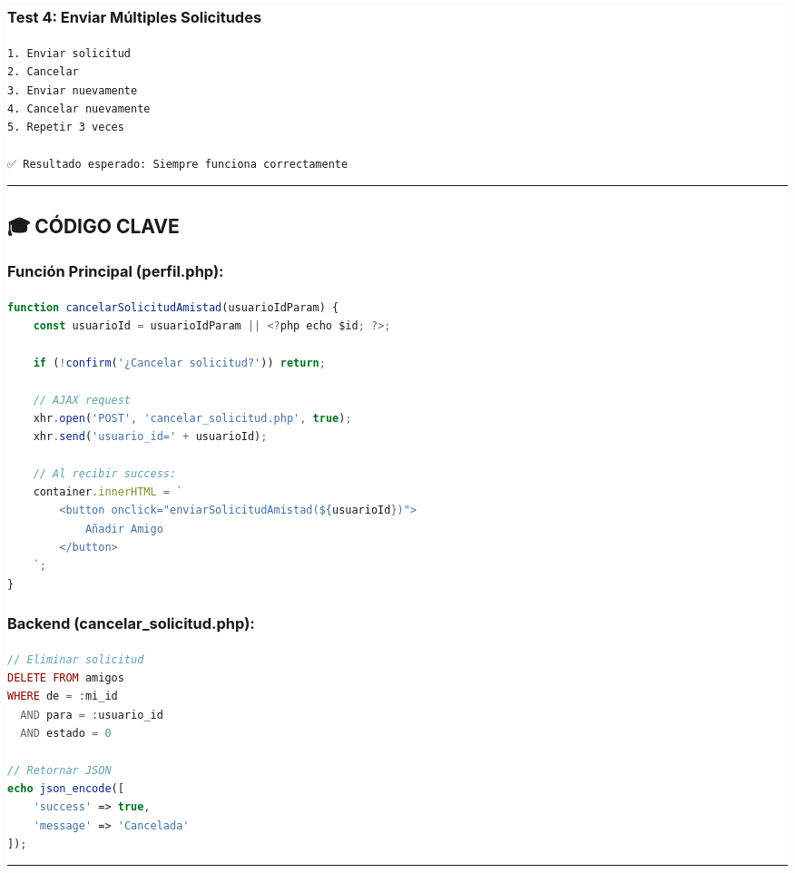 ### Test 4: Enviar Múltiples Solicitudes
```
1. Enviar solicitud
2. Cancelar
3. Enviar nuevamente
4. Cancelar nuevamente
5. Repetir 3 veces

✅ Resultado esperado: Siempre funciona correctamente
```

---

## 🎓 CÓDIGO CLAVE

### Función Principal (perfil.php):
```javascript
function cancelarSolicitudAmistad(usuarioIdParam) {
    const usuarioId = usuarioIdParam || <?php echo $id; ?>;
    
    if (!confirm('¿Cancelar solicitud?')) return;
    
    // AJAX request
    xhr.open('POST', 'cancelar_solicitud.php', true);
    xhr.send('usuario_id=' + usuarioId);
    
    // Al recibir success:
    container.innerHTML = `
        <button onclick="enviarSolicitudAmistad(${usuarioId})">
            Añadir Amigo
        </button>
    `;
}
```

### Backend (cancelar_solicitud.php):
```php
// Eliminar solicitud
DELETE FROM amigos 
WHERE de = :mi_id 
  AND para = :usuario_id 
  AND estado = 0

// Retornar JSON
echo json_encode([
    'success' => true,
    'message' => 'Cancelada'
]);
```

---
